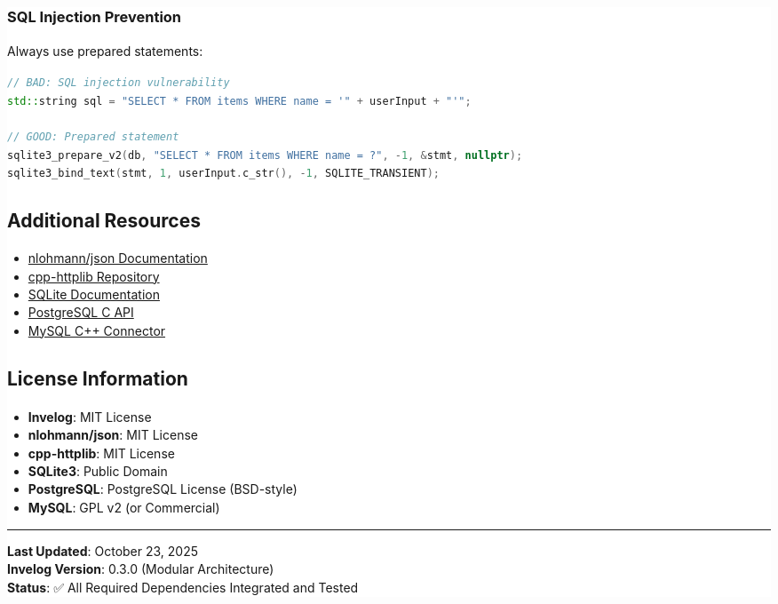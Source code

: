 ### SQL Injection Prevention

Always use prepared statements:

```cpp
// BAD: SQL injection vulnerability
std::string sql = "SELECT * FROM items WHERE name = '" + userInput + "'";

// GOOD: Prepared statement
sqlite3_prepare_v2(db, "SELECT * FROM items WHERE name = ?", -1, &stmt, nullptr);
sqlite3_bind_text(stmt, 1, userInput.c_str(), -1, SQLITE_TRANSIENT);
```

## Additional Resources

- [nlohmann/json Documentation](https://json.nlohmann.me/)
- [cpp-httplib Repository](https://github.com/yhirose/cpp-httplib)
- [SQLite Documentation](https://www.sqlite.org/docs.html)
- [PostgreSQL C API](https://www.postgresql.org/docs/current/libpq.html)
- [MySQL C++ Connector](https://dev.mysql.com/doc/connector-cpp/8.0/en/)

## License Information

- **Invelog**: MIT License
- **nlohmann/json**: MIT License
- **cpp-httplib**: MIT License
- **SQLite3**: Public Domain
- **PostgreSQL**: PostgreSQL License (BSD-style)
- **MySQL**: GPL v2 (or Commercial)

---

**Last Updated**: October 23, 2025  
**Invelog Version**: 0.3.0 (Modular Architecture)  
**Status**: ✅ All Required Dependencies Integrated and Tested
